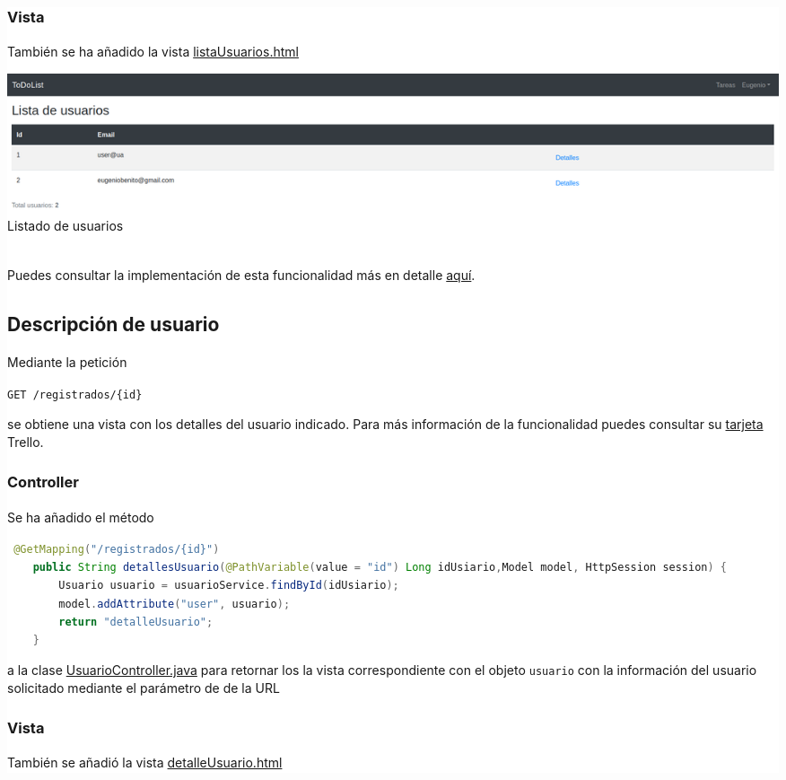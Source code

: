 ### Vista
También se ha añadido la vista [listaUsuarios.html](https://github.com/mads-ua-22-23/mads-todolist-eugeniobenito/blob/main/src/main/resources/templates/listaUsuarios.html)

<img src="./images/user_list.png" width="900px"/>
<figcaption>Listado de usuarios</figcaption>
<br>

Puedes consultar la implementación de esta funcionalidad más en detalle [aquí](https://github.com/mads-ua-22-23/mads-todolist-eugeniobenito/issues?q=label%3A%22003+P%C3%A1gina+listado+de+usuarios%22+is%3Aclosed).

<a name="user_description"></a>
## Descripción de usuario

Mediante la petición

```
GET /registrados/{id}
```

se obtiene una vista con los detalles del usuario indicado. Para más información de la funcionalidad puedes consultar su [tarjeta](https://trello.com/c/1QSIPLll/4-004-p%C3%A1gina-descripci%C3%B3n-de-usuario) Trello.

### Controller

Se ha añadido el método 

```java
 @GetMapping("/registrados/{id}")
    public String detallesUsuario(@PathVariable(value = "id") Long idUsiario,Model model, HttpSession session) {
        Usuario usuario = usuarioService.findById(idUsiario);
        model.addAttribute("user", usuario);
        return "detalleUsuario";
    }
```

a la clase [UsuarioController.java](https://github.com/mads-ua-22-23/mads-todolist-eugeniobenito/blob/main/src/main/java/madstodolist/controller/UsuarioController.java) para retornar los la vista correspondiente con el objeto `usuario` con la información del usuario solicitado mediante el parámetro de de la URL


### Vista
También se añadió la vista [detalleUsuario.html](https://github.com/mads-ua-22-23/mads-todolist-eugeniobenito/blob/main/src/main/resources/templates/detalleUsuario.html)
